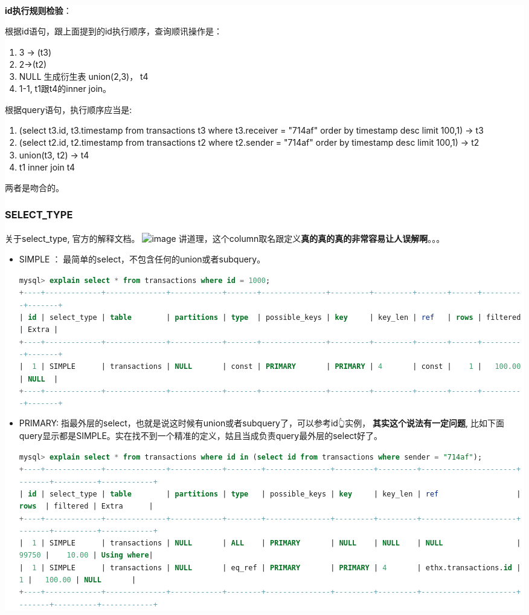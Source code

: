 **id执行规则检验**：

根据id语句，跟上面提到的id执行顺序，查询顺讯操作是：

1. 3 -> (t3)
2. 2->(t2)
3. NULL 生成衍生表 union(2,3)， t4
4. 1-1, t1跟t4的inner join。

根据query语句，执行顺序应当是:

1. (select  t3.id, t3.timestamp from transactions t3 where t3.receiver = "714af" order by timestamp desc limit 100,1) -> t3
2. (select t2.id, t2.timestamp from transactions t2 where t2.sender = "714af"  order by timestamp desc limit  100,1) -> t2
3. union(t3, t2) -> t4
4. t1 inner join t4

两者是吻合的。

### **SELECT_TYPE**
关于select_type, 官方的解释文档。
![image](../images/2018-11-01-02.png)
讲道理，这个column取名跟定义**真的真的真的非常容易让人误解啊**。。。

* SIMPLE ： 最简单的select，不包含任何的union或者subquery。

    ```sql
    mysql> explain select * from transactions where id = 1000;
    +----+-------------+--------------+------------+-------+---------------+---------+---------+-------+------+----------+-------+
    | id | select_type | table        | partitions | type  | possible_keys | key     | key_len | ref   | rows | filtered | Extra |
    +----+-------------+--------------+------------+-------+---------------+---------+---------+-------+------+----------+-------+
    |  1 | SIMPLE      | transactions | NULL       | const | PRIMARY       | PRIMARY | 4       | const |    1 |   100.00 | NULL  |
    +----+-------------+--------------+------------+-------+---------------+---------+---------+-------+------+----------+-------+
    ```

* PRIMARY: 指最外层的select，也就是说这时候有union或者subquery了，可以参考id👆实例，
**其实这个说法有一定问题**, 比如下面query显示都是SIMPLE。实在找不到一个精准的定义，姑且当成负责query最外层的select好了。

    ```sql
    mysql> explain select * from transactions where id in (select id from transactions where sender = "714af");
    +----+-------------+--------------+------------+--------+---------------+---------+---------+----------------------+-------+----------+------------+
    | id | select_type | table        | partitions | type   | possible_keys | key     | key_len | ref                  | rows  | filtered | Extra      |
    +----+-------------+--------------+------------+--------+---------------+---------+---------+----------------------+-------+----------+------------+
    |  1 | SIMPLE      | transactions | NULL       | ALL    | PRIMARY       | NULL    | NULL    | NULL                 | 99750 |    10.00 | Using where|
    |  1 | SIMPLE      | transactions | NULL       | eq_ref | PRIMARY       | PRIMARY | 4       | ethx.transactions.id |     1 |   100.00 | NULL       |
    +----+-------------+--------------+------------+--------+---------------+---------+---------+----------------------+-------+----------+------------+
    ```
